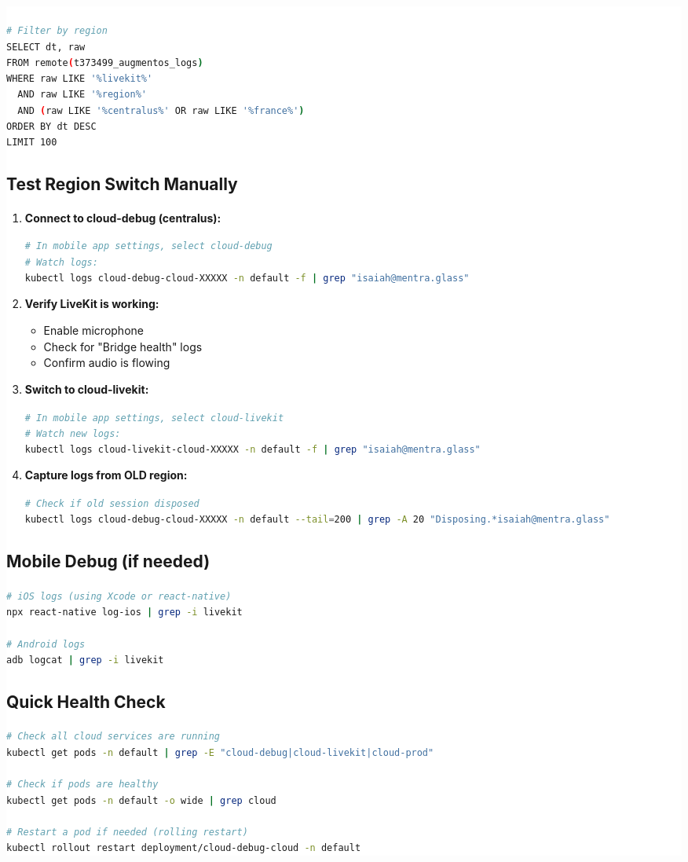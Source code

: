```bash

# Filter by region
SELECT dt, raw
FROM remote(t373499_augmentos_logs)
WHERE raw LIKE '%livekit%'
  AND raw LIKE '%region%'
  AND (raw LIKE '%centralus%' OR raw LIKE '%france%')
ORDER BY dt DESC
LIMIT 100
```

## Test Region Switch Manually

1. **Connect to cloud-debug (centralus):**

   ```bash
   # In mobile app settings, select cloud-debug
   # Watch logs:
   kubectl logs cloud-debug-cloud-XXXXX -n default -f | grep "isaiah@mentra.glass"
   ```

2. **Verify LiveKit is working:**
   - Enable microphone
   - Check for "Bridge health" logs
   - Confirm audio is flowing

3. **Switch to cloud-livekit:**

   ```bash
   # In mobile app settings, select cloud-livekit
   # Watch new logs:
   kubectl logs cloud-livekit-cloud-XXXXX -n default -f | grep "isaiah@mentra.glass"
   ```

4. **Capture logs from OLD region:**
   ```bash
   # Check if old session disposed
   kubectl logs cloud-debug-cloud-XXXXX -n default --tail=200 | grep -A 20 "Disposing.*isaiah@mentra.glass"
   ```

## Mobile Debug (if needed)

```bash
# iOS logs (using Xcode or react-native)
npx react-native log-ios | grep -i livekit

# Android logs
adb logcat | grep -i livekit
```

## Quick Health Check

```bash
# Check all cloud services are running
kubectl get pods -n default | grep -E "cloud-debug|cloud-livekit|cloud-prod"

# Check if pods are healthy
kubectl get pods -n default -o wide | grep cloud

# Restart a pod if needed (rolling restart)
kubectl rollout restart deployment/cloud-debug-cloud -n default
```
